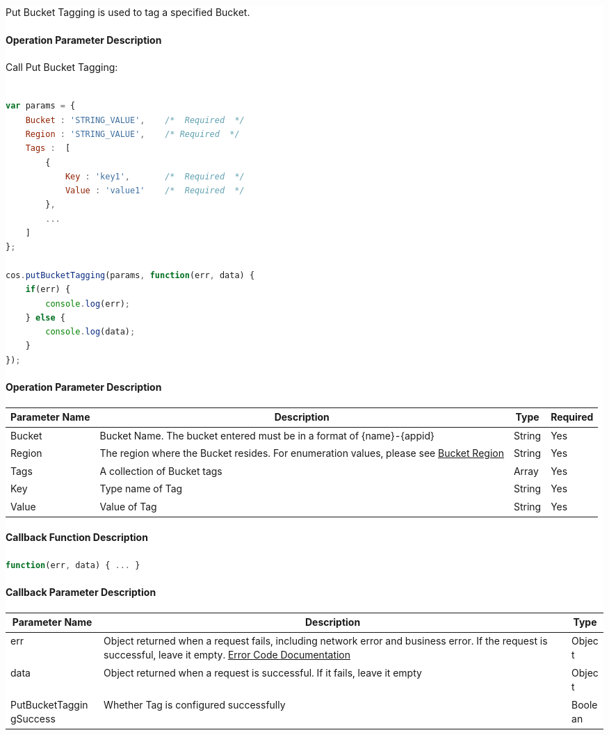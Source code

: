 Put Bucket Tagging is used to tag a specified Bucket.

#### Operation Parameter Description

 Call Put Bucket Tagging:

```js

var params = {
	Bucket : 'STRING_VALUE',	/*  Required  */
	Region : 'STRING_VALUE',	/* Required  */
	Tags :  [
		{
			Key : 'key1',		/*  Required  */
			Value : 'value1'	/*  Required  */
		},
		...
	]
};

cos.putBucketTagging(params, function(err, data) {
	if(err) {
		console.log(err);
	} else {
		console.log(data);
	}
});

```

#### Operation Parameter Description

| Parameter Name | Description | Type | Required |
|--------|---------|--------|--------|
| Bucket| Bucket Name. The bucket entered must be in a format of {name}-{appid} |   String|Yes | 
| Region | The region where the Bucket resides. For enumeration values, please see [Bucket Region](https://cloud.tencent.com/document/product/436/6224)|String|Yes |
| Tags  |A collection of Bucket tags | Array |Yes |
| Key  |Type name of Tag | String |Yes |
| Value |Value of Tag |  String |Yes |


#### Callback Function Description

```js
function(err, data) { ... }
```
#### Callback Parameter Description

| Parameter Name | Description | Type |  
|--------|---------|--------|
|err   |Object returned when a request fails, including network error and business error. If the request is successful, leave it empty. [Error Code Documentation](https://cloud.tencent.com/document/product/436/7730)  |  Object  |   
|data   |Object returned when a request is successful. If it fails, leave it empty |  Object  | 
| PutBucketTaggingSuccess |Whether Tag is configured successfully |Boolean|	
